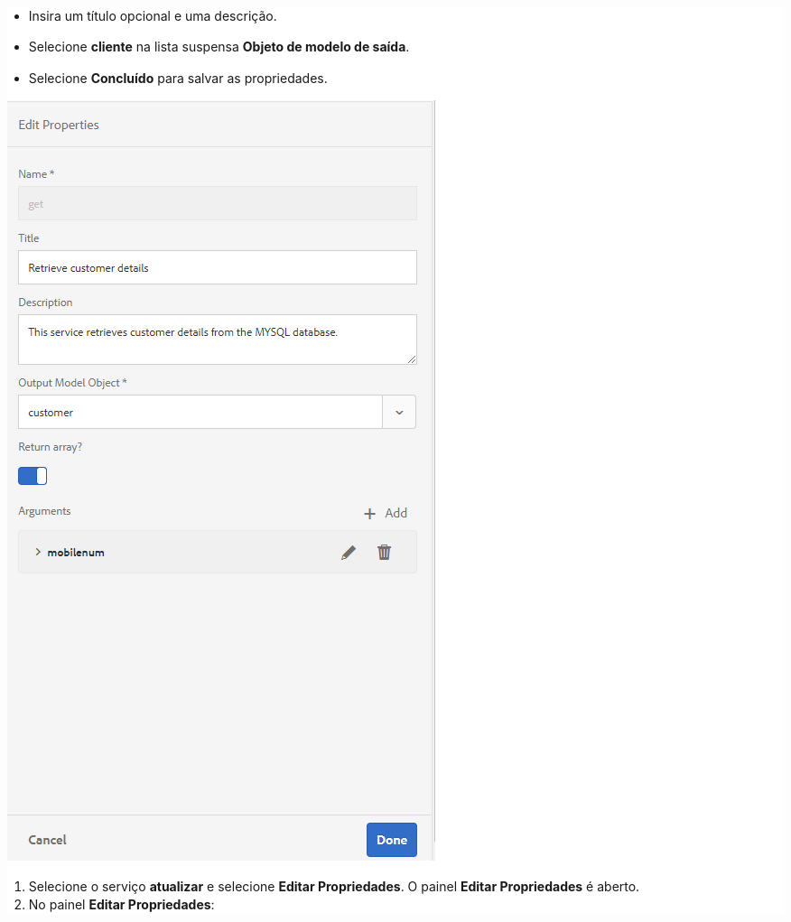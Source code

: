    * Insira um título opcional e uma descrição.
   * Selecione **cliente** na lista suspensa **Objeto de modelo de saída**.

   * Selecione **Concluído** para salvar as propriedades.

   ![Editar propriedades](assets/edit_properties_get_details_new.png)

1. Selecione o serviço **atualizar** e selecione **Editar Propriedades**. O painel **Editar Propriedades** é aberto.
1. No painel **Editar Propriedades**:
